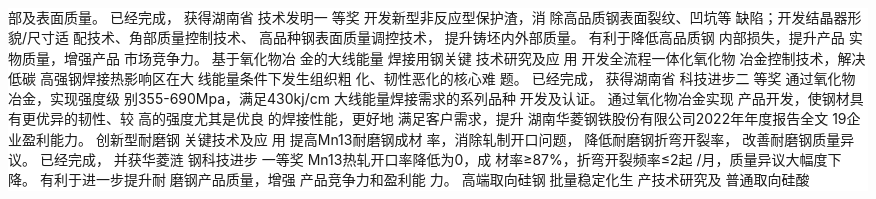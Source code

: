 部及表面质量。
已经完成，
获得湖南省
技术发明一
等奖
开发新型非反应型保护渣，消
除高品质钢表面裂纹、凹坑等
缺陷；开发结晶器形貌/尺寸适
配技术、角部质量控制技术、
高品种钢表面质量调控技术，
提升铸坯内外部质量。
有利于降低高品质钢
内部损失，提升产品
实物质量，增强产品
市场竞争力。
基于氧化物冶
金的大线能量
焊接用钢关键
技术研究及应
用
开发全流程一体化氧化物
冶金控制技术，解决低碳
高强钢焊接热影响区在大
线能量条件下发生组织粗
化、韧性恶化的核心难
题。
已经完成，
获得湖南省
科技进步二
等奖
通过氧化物冶金，实现强度级
别355-690Mpa，满足430kj/cm
大线能量焊接需求的系列品种
开发及认证。
通过氧化物冶金实现
产品开发，使钢材具
有更优异的韧性、较
高的强度尤其是优良
的焊接性能，更好地
满足客户需求，提升
湖南华菱钢铁股份有限公司2022年年度报告全文
19企业盈利能力。
创新型耐磨钢
关键技术及应
用
提高Mn13耐磨钢成材
率，消除轧制开口问题，
降低耐磨钢折弯开裂率，
改善耐磨钢质量异议。
已经完成，
并获华菱涟
钢科技进步
一等奖
Mn13热轧开口率降低为0，成
材率≥87%，折弯开裂频率≤2起
/月，质量异议大幅度下降。
有利于进一步提升耐
磨钢产品质量，增强
产品竞争力和盈利能
力。
高端取向硅钢
批量稳定化生
产技术研究及
普通取向硅酸